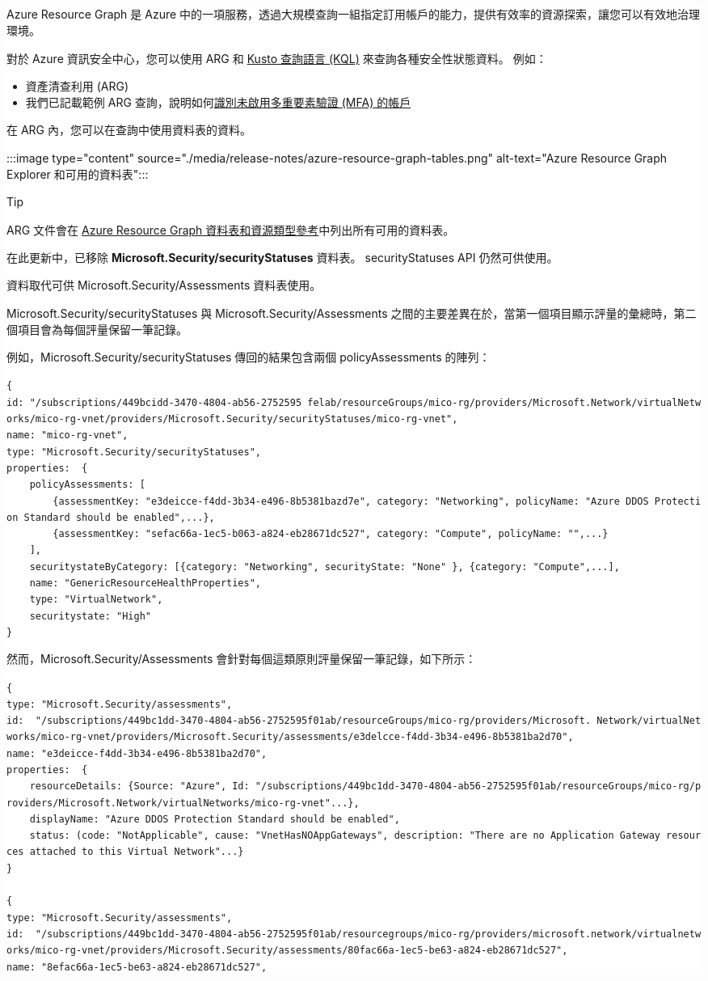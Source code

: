 Azure Resource Graph 是 Azure 中的一項服務，透過大規模查詢一組指定訂用帳戶的能力，提供有效率的資源探索，讓您可以有效地治理環境。 

對於 Azure 資訊安全中心，您可以使用 ARG 和 [Kusto 查詢語言 (KQL)](/azure/data-explorer/kusto/query/) 來查詢各種安全性狀態資料。 例如：

- 資產清查利用 (ARG)
- 我們已記載範例 ARG 查詢，說明如何[識別未啟用多重要素驗證 (MFA) 的帳戶](security-center-identity-access.md#identify-accounts-without-multi-factor-authentication-mfa-enabled)

在 ARG 內，您可以在查詢中使用資料表的資料。

:::image type="content" source="./media/release-notes/azure-resource-graph-tables.png" alt-text="Azure Resource Graph Explorer 和可用的資料表":::

> [!TIP]
> ARG 文件會在 [Azure Resource Graph 資料表和資源類型參考](../governance/resource-graph/reference/supported-tables-resources.md)中列出所有可用的資料表。

在此更新中，已移除 **Microsoft.Security/securityStatuses** 資料表。 securityStatuses API 仍然可供使用。

資料取代可供 Microsoft.Security/Assessments 資料表使用。

Microsoft.Security/securityStatuses 與 Microsoft.Security/Assessments 之間的主要差異在於，當第一個項目顯示評量的彙總時，第二個項目會為每個評量保留一筆記錄。

例如，Microsoft.Security/securityStatuses 傳回的結果包含兩個 policyAssessments 的陣列：

```
{
id: "/subscriptions/449bcidd-3470-4804-ab56-2752595 felab/resourceGroups/mico-rg/providers/Microsoft.Network/virtualNetworks/mico-rg-vnet/providers/Microsoft.Security/securityStatuses/mico-rg-vnet",
name: "mico-rg-vnet",
type: "Microsoft.Security/securityStatuses",
properties:  {
    policyAssessments: [
        {assessmentKey: "e3deicce-f4dd-3b34-e496-8b5381bazd7e", category: "Networking", policyName: "Azure DDOS Protection Standard should be enabled",...},
        {assessmentKey: "sefac66a-1ec5-b063-a824-eb28671dc527", category: "Compute", policyName: "",...}
    ],
    securitystateByCategory: [{category: "Networking", securityState: "None" }, {category: "Compute",...],
    name: "GenericResourceHealthProperties",
    type: "VirtualNetwork",
    securitystate: "High"
}
```
然而，Microsoft.Security/Assessments 會針對每個這類原則評量保留一筆記錄，如下所示：

```
{
type: "Microsoft.Security/assessments",
id:  "/subscriptions/449bc1dd-3470-4804-ab56-2752595f01ab/resourceGroups/mico-rg/providers/Microsoft. Network/virtualNetworks/mico-rg-vnet/providers/Microsoft.Security/assessments/e3delcce-f4dd-3b34-e496-8b5381ba2d70",
name: "e3deicce-f4dd-3b34-e496-8b5381ba2d70",
properties:  {
    resourceDetails: {Source: "Azure", Id: "/subscriptions/449bc1dd-3470-4804-ab56-2752595f01ab/resourceGroups/mico-rg/providers/Microsoft.Network/virtualNetworks/mico-rg-vnet"...},
    displayName: "Azure DDOS Protection Standard should be enabled",
    status: (code: "NotApplicable", cause: "VnetHasNOAppGateways", description: "There are no Application Gateway resources attached to this Virtual Network"...}
}

{
type: "Microsoft.Security/assessments",
id:  "/subscriptions/449bc1dd-3470-4804-ab56-2752595f01ab/resourcegroups/mico-rg/providers/microsoft.network/virtualnetworks/mico-rg-vnet/providers/Microsoft.Security/assessments/80fac66a-1ec5-be63-a824-eb28671dc527",
name: "8efac66a-1ec5-be63-a824-eb28671dc527",
```